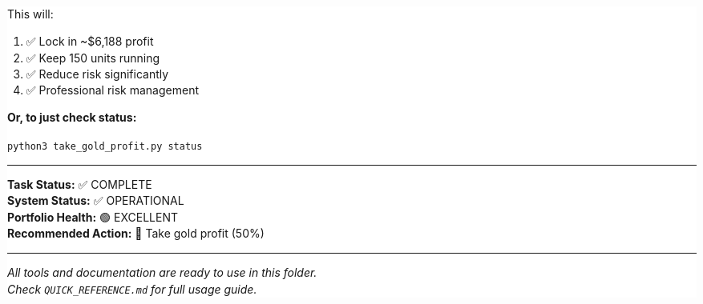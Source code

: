 This will:
1. ✅ Lock in ~$6,188 profit
2. ✅ Keep 150 units running  
3. ✅ Reduce risk significantly
4. ✅ Professional risk management

**Or, to just check status:**

```bash
python3 take_gold_profit.py status
```

---

**Task Status:** ✅ COMPLETE  
**System Status:** ✅ OPERATIONAL  
**Portfolio Health:** 🟢 EXCELLENT  
**Recommended Action:** 🥇 Take gold profit (50%)  

---

*All tools and documentation are ready to use in this folder.*  
*Check `QUICK_REFERENCE.md` for full usage guide.*














